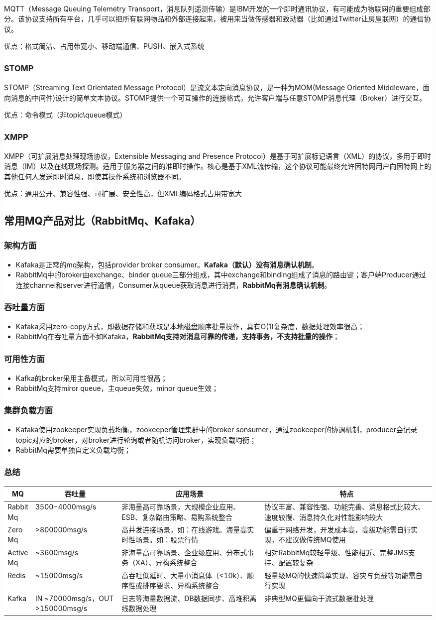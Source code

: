 MQTT（Message Queuing Telemetry Transport，消息队列遥测传输）是IBM开发的一个即时通讯协议，有可能成为物联网的重要组成部分。该协议支持所有平台，几乎可以把所有联网物品和外部连接起来，被用来当做传感器和致动器（比如通过Twitter让房屋联网）的通信协议。

优点：格式简洁、占用带宽小、移动端通信、PUSH、嵌入式系统

### STOMP

STOMP（Streaming Text Orientated Message Protocol）是流文本定向消息协议，是一种为MOM(Message Oriented Middleware，面向消息的中间件)设计的简单文本协议。STOMP提供一个可互操作的连接格式，允许客户端与任意STOMP消息代理（Broker）进行交互。

优点：命令模式（非topic\queue模式）

### XMPP

XMPP（可扩展消息处理现场协议，Extensible Messaging and Presence Protocol）是基于可扩展标记语言（XML）的协议，多用于即时消息（IM）以及在线现场探测。适用于服务器之间的准即时操作。核心是基于XML流传输，这个协议可能最终允许因特网用户向因特网上的其他任何人发送即时消息，即使其操作系统和浏览器不同。

优点：通用公开、兼容性强、可扩展、安全性高，但XML编码格式占用带宽大

## 常用MQ产品对比（RabbitMq、Kafaka）

### 架构方面

- Kafaka是正常的mq架构，包括provider broker consumer。**Kafaka（默认）没有消息确认机制**。
- RabbitMq中的broker由exchange、binder queue三部分组成，其中exchange和binding组成了消息的路由键；客户端Producer通过连接channel和server进行通信，Consumer从queue获取消息进行消费，**RabbitMq有消息确认机制**。

### 吞吐量方面

- Kafaka采用zero-copy方式，即数据存储和获取是本地磁盘顺序批量操作，具有O(1)复杂度，数据处理效率很高；
- RabbitMq在吞吐量方面不如Kafaka，**RabbitMq支持对消息可靠的传递，支持事务，不支持批量的操作**；

### 可用性方面

- Kafka的broker采用主备模式，所以可用性很高；
- RabbitMq支持miror queue，主queue失效，minor queue生效；

### 集群负载方面

- Kafaka使用zookeeper实现负载均衡，zookeeper管理集群中的broker sonsumer，通过zookeeper的协调机制，producer会记录topic对应的broker，对broker进行轮询或者随机访问broker，实现负载均衡；
- RabbitMq需要单独自定义负载均衡；

### 总结

| MQ       | 吞吐量                           | 应用场景                                                     | 特点                                                         |
| -------- | -------------------------------- | ------------------------------------------------------------ | ------------------------------------------------------------ |
| RabbitMq | 3500-4000msg/s                   | 非海量高可靠场景，大规模企业应用、ESB、复杂路由策略、易购系统整合 | 协议丰富、兼容性强、功能完善、消息格式比较大、速度较慢、消息持久化对性能影响较大 |
| ZeroMq   | >800000msg/s                     | 高并发连接场景，如：在线游戏。海量高实时性场景。如：股票行情 | 偏重于网络开发，开发成本高，高级功能需自行实现，不建议做传统MQ使用 |
| ActiveMq | ~3600msg/s                       | 非海量高可靠场景、企业级应用、分布式事务（XA）、异构系统整合 | 相对RabbitMq较轻量级、性能相近、完整JMS支持、配置较复杂      |
| Redis    | ~15000msg/s                      | 高吞吐低延时、大量小消息体（<10k）、顺序性或排序要求、异构系统整合 | 轻量级MQ的快速简单实现、容灾与负载等功能需自行实现           |
| Kafka    | IN ~70000msg/s，OUT >150000msg/s | 日志等海量数据流、DB数据同步、高堆积离线数据处理             | 非典型MQ更偏向于流式数据批处理                               |
